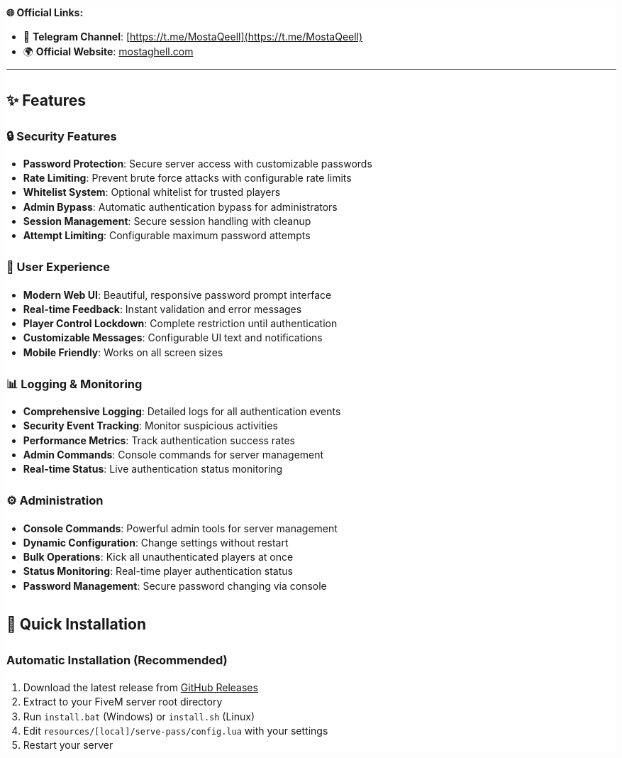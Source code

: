 **🌐 Official Links:**
- 📱 **Telegram Channel**: [https://t.me/MostaQeell](https://t.me/MostaQeell)
- 🌍 **Official Website**: [mostaghell.com](https://mostaghell.com)

---

</div>

## ✨ Features

### 🔒 Security Features
- **Password Protection**: Secure server access with customizable passwords
- **Rate Limiting**: Prevent brute force attacks with configurable rate limits
- **Whitelist System**: Optional whitelist for trusted players
- **Admin Bypass**: Automatic authentication bypass for administrators
- **Session Management**: Secure session handling with cleanup
- **Attempt Limiting**: Configurable maximum password attempts

### 🎨 User Experience
- **Modern Web UI**: Beautiful, responsive password prompt interface
- **Real-time Feedback**: Instant validation and error messages
- **Player Control Lockdown**: Complete restriction until authentication
- **Customizable Messages**: Configurable UI text and notifications
- **Mobile Friendly**: Works on all screen sizes

### 📊 Logging & Monitoring
- **Comprehensive Logging**: Detailed logs for all authentication events
- **Security Event Tracking**: Monitor suspicious activities
- **Performance Metrics**: Track authentication success rates
- **Admin Commands**: Console commands for server management
- **Real-time Status**: Live authentication status monitoring

### ⚙️ Administration
- **Console Commands**: Powerful admin tools for server management
- **Dynamic Configuration**: Change settings without restart
- **Bulk Operations**: Kick all unauthenticated players at once
- **Status Monitoring**: Real-time player authentication status
- **Password Management**: Secure password changing via console

## 🚀 Quick Installation

### Automatic Installation (Recommended)

1. Download the latest release from [GitHub Releases](https://github.com/mostaghell/ServerPass/releases)
2. Extract to your FiveM server root directory
3. Run `install.bat` (Windows) or `install.sh` (Linux)
4. Edit `resources/[local]/serve-pass/config.lua` with your settings
5. Restart your server
